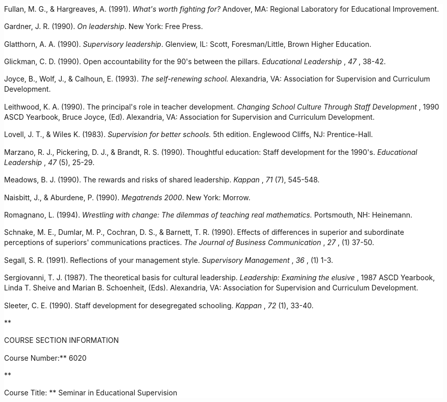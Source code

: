 Fullan, M. G., & Hargreaves, A. (1991). _What's worth fighting for?_ Andover,
MA: Regional Laboratory for Educational Improvement.

Gardner, J. R. (1990). _On leadership_. New York: Free Press.

Glatthorn, A. A. (1990). _Supervisory leadership_. Glenview, IL: Scott,
Foresman/Little, Brown Higher Education.

Glickman, C. D. (1990). Open accountability for the 90's between the pillars.
_Educational Leadership_ , _47_ , 38-42.

Joyce, B., Wolf, J., & Calhoun, E. (1993). _The self-renewing school._
Alexandria, VA: Association for Supervision and Curriculum Development.

Leithwood, K. A. (1990). The principal's role in teacher development.
_Changing School Culture Through Staff Development_ , 1990 ASCD Yearbook,
Bruce Joyce, (Ed). Alexandria, VA: Association for Supervision and Curriculum
Development.

Lovell, J. T., & Wiles K. (1983). _Supervision for better schools._ 5th
edition. Englewood Cliffs, NJ: Prentice-Hall.

Marzano, R. J., Pickering, D. J., & Brandt, R. S. (1990). Thoughtful
education: Staff development for the 1990's. _Educational Leadership_ , _47_
(5), 25-29.

Meadows, B. J. (1990). The rewards and risks of shared leadership. _Kappan_ ,
_71_ (7), 545-548.

Naisbitt, J., & Aburdene, P. (1990). _Megatrends 2000_. New York: Morrow.

Romagnano, L. (1994). _Wrestling with change: The dilemmas of teaching real
mathematics._ Portsmouth, NH: Heinemann.

Schnake, M. E., Dumlar, M. P., Cochran, D. S., & Barnett, T. R. (1990).
Effects of differences in superior and subordinate perceptions of superiors'
communications practices. _The Journal of Business Communication_ , _27_ , (1)
37-50.

Segall, S. R. (1991). Reflections of your management style. _Supervisory
Management_ , _36_ , (1) 1-3.

Sergiovanni, T. J. (1987). The theoretical basis for cultural leadership.
_Leadership: Examining the elusive_ , 1987 ASCD Yearbook, Linda T. Sheive and
Marian B. Schoenheit, (Eds). Alexandria, VA: Association for Supervision and
Curriculum Development.

Sleeter, C. E. (1990). Staff development for desegregated schooling. _Kappan_
, _72_ (1), 33-40.



**

COURSE SECTION INFORMATION

Course Number:** 6020

**

Course Title: ** Seminar in Educational Supervision
